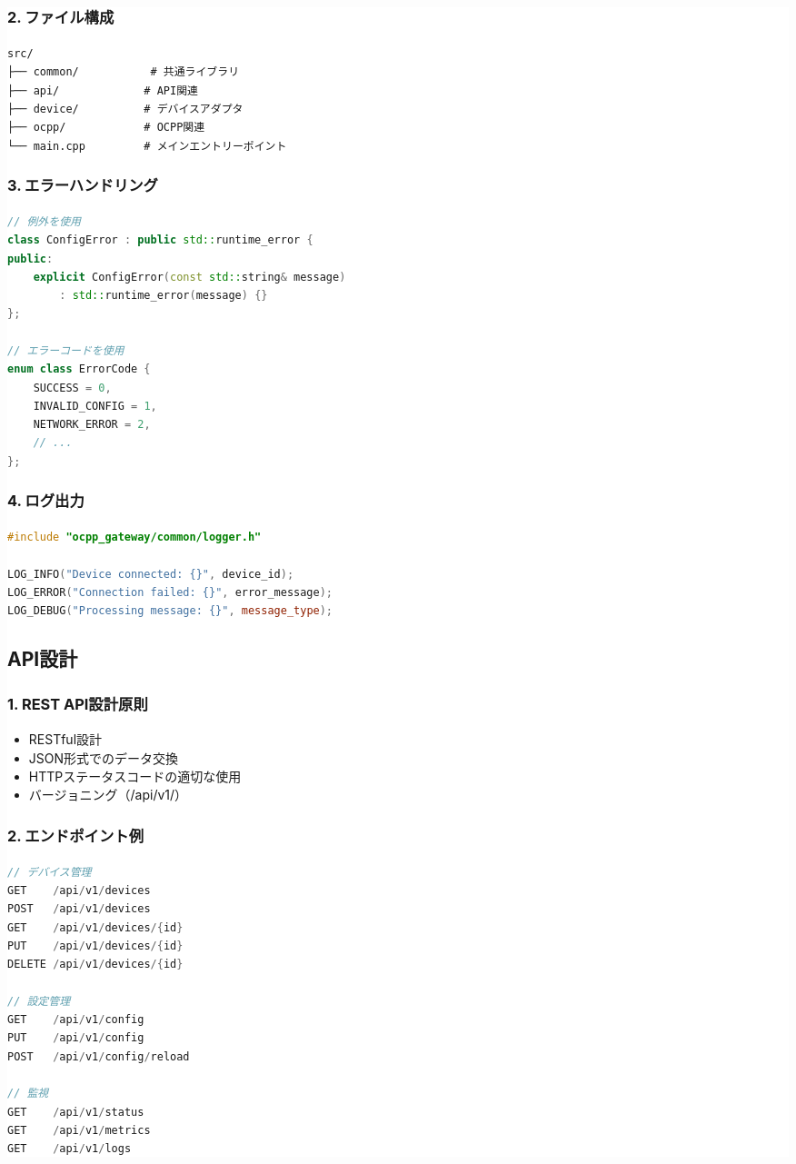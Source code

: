 ### 2. ファイル構成
```
src/
├── common/           # 共通ライブラリ
├── api/             # API関連
├── device/          # デバイスアダプタ
├── ocpp/            # OCPP関連
└── main.cpp         # メインエントリーポイント
```

### 3. エラーハンドリング
```cpp
// 例外を使用
class ConfigError : public std::runtime_error {
public:
    explicit ConfigError(const std::string& message)
        : std::runtime_error(message) {}
};

// エラーコードを使用
enum class ErrorCode {
    SUCCESS = 0,
    INVALID_CONFIG = 1,
    NETWORK_ERROR = 2,
    // ...
};
```

### 4. ログ出力
```cpp
#include "ocpp_gateway/common/logger.h"

LOG_INFO("Device connected: {}", device_id);
LOG_ERROR("Connection failed: {}", error_message);
LOG_DEBUG("Processing message: {}", message_type);
```

## API設計

### 1. REST API設計原則
- RESTful設計
- JSON形式でのデータ交換
- HTTPステータスコードの適切な使用
- バージョニング（/api/v1/）

### 2. エンドポイント例
```cpp
// デバイス管理
GET    /api/v1/devices
POST   /api/v1/devices
GET    /api/v1/devices/{id}
PUT    /api/v1/devices/{id}
DELETE /api/v1/devices/{id}

// 設定管理
GET    /api/v1/config
PUT    /api/v1/config
POST   /api/v1/config/reload

// 監視
GET    /api/v1/status
GET    /api/v1/metrics
GET    /api/v1/logs
```